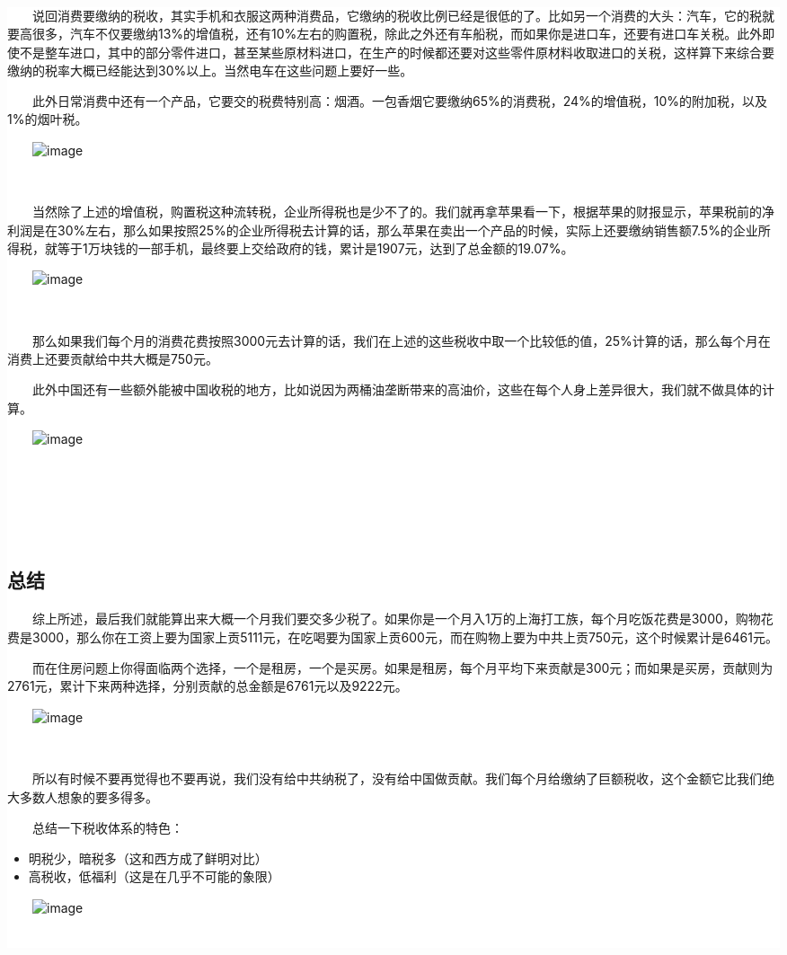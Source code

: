 　　说回消费要缴纳的税收，其实手机和衣服这两种消费品，它缴纳的税收比例已经是很低的了。比如另一个消费的大头：汽车，它的税就要高很多，汽车不仅要缴纳13%的增值税，还有10%左右的购置税，除此之外还有车船税，而如果你是进口车，还要有进口车关税。此外即使不是整车进口，其中的部分零件进口，甚至某些原材料进口，在生产的时候都还要对这些零件原材料收取进口的关税，这样算下来综合要缴纳的税率大概已经能达到30%以上。当然电车在这些问题上要好一些。

　　此外日常消费中还有一个产品，它要交的税费特别高：烟酒。一包香烟它要缴纳65%的消费税，24%的增值税，10%的附加税，以及1%的烟叶税。

　　​![image](https://image.peterjxl.com/blog/image-20240306193045-i0380rf.png)​

　　‍

　　当然除了上述的增值税，购置税这种流转税，企业所得税也是少不了的。我们就再拿苹果看一下，根据苹果的财报显示，苹果税前的净利润是在30%左右，那么如果按照25%的企业所得税去计算的话，那么苹果在卖出一个产品的时候，实际上还要缴纳销售额7.5%的企业所得税，就等于1万块钱的一部手机，最终要上交给政府的钱，累计是1907元，达到了总金额的19.07%。

　　​![image](https://image.peterjxl.com/blog/image-20240306193051-xjxsew0.png)​

　　‍

　　那么如果我们每个月的消费花费按照3000元去计算的话，我们在上述的这些税收中取一个比较低的值，25%计算的话，那么每个月在消费上还要贡献给中共大概是750元。

　　此外中国还有一些额外能被中国收税的地方，比如说因为两桶油垄断带来的高油价，这些在每个人身上差异很大，我们就不做具体的计算。

　　​![image](https://image.peterjxl.com/blog/image-20240306164204-2fm3rix.png)​

　　‍

　　‍

　　‍

## 总结

　　综上所述，最后我们就能算出来大概一个月我们要交多少税了。如果你是一个月入1万的上海打工族，每个月吃饭花费是3000，购物花费是3000，那么你在工资上要为国家上贡5111元，在吃喝要为国家上贡600元，而在购物上要为中共上贡750元，这个时候累计是6461元。

　　而在住房问题上你得面临两个选择，一个是租房，一个是买房。如果是租房，每个月平均下来贡献是300元；而如果是买房，贡献则为2761元，累计下来两种选择，分别贡献的总金额是6761元以及9222元。

　　​![image](https://image.peterjxl.com/blog/image-20240306164304-jpbmmum.png)​

　　‍

　　所以有时候不要再觉得也不要再说，我们没有给中共纳税了，没有给中国做贡献。我们每个月给缴纳了巨额税收，这个金额它比我们绝大多数人想象的要多得多。

　　总结一下税收体系的特色：

* 明税少，暗税多（这和西方成了鲜明对比）
* 高税收，低福利（这是在几乎不可能的象限）

　　​![image](https://image.peterjxl.com/blog/image-20240306164454-60i7u9z.png)​

　　‍
